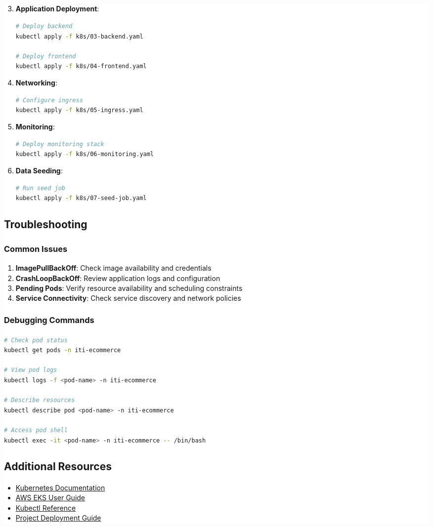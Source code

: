 3. **Application Deployment**:
   ```bash
   # Deploy backend
   kubectl apply -f k8s/03-backend.yaml
   
   # Deploy frontend
   kubectl apply -f k8s/04-frontend.yaml
   ```

4. **Networking**:
   ```bash
   # Configure ingress
   kubectl apply -f k8s/05-ingress.yaml
   ```

5. **Monitoring**:
   ```bash
   # Deploy monitoring stack
   kubectl apply -f k8s/06-monitoring.yaml
   ```

6. **Data Seeding**:
   ```bash
   # Run seed job
   kubectl apply -f k8s/07-seed-job.yaml
   ```

## Troubleshooting

### Common Issues
1. **ImagePullBackOff**: Check image availability and credentials
2. **CrashLoopBackOff**: Review application logs and configuration
3. **Pending Pods**: Verify resource availability and scheduling constraints
4. **Service Connectivity**: Check service discovery and network policies

### Debugging Commands
```bash
# Check pod status
kubectl get pods -n iti-ecommerce

# View pod logs
kubectl logs -f <pod-name> -n iti-ecommerce

# Describe resources
kubectl describe pod <pod-name> -n iti-ecommerce

# Access pod shell
kubectl exec -it <pod-name> -n iti-ecommerce -- /bin/bash
```

## Additional Resources

- [Kubernetes Documentation](https://kubernetes.io/docs/)
- [AWS EKS User Guide](https://docs.aws.amazon.com/eks/latest/userguide/)
- [Kubectl Reference](https://kubernetes.io/docs/reference/kubectl/)
- [Project Deployment Guide](KUBERNETES-DEPLOYMENT-GUIDE.md)

